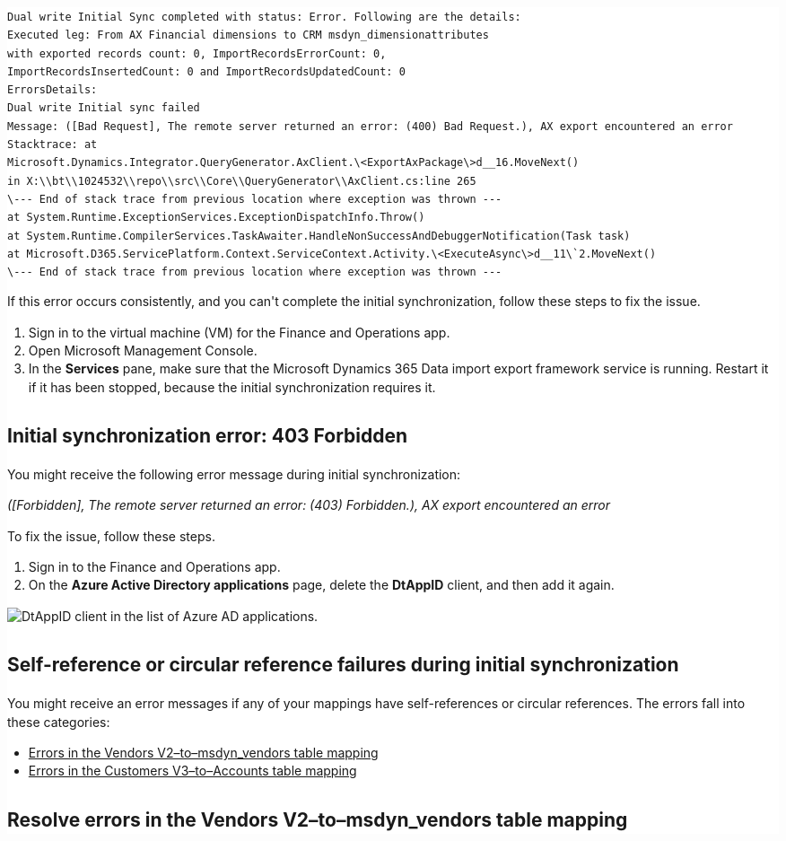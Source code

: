 ```console
Dual write Initial Sync completed with status: Error. Following are the details:
Executed leg: From AX Financial dimensions to CRM msdyn_dimensionattributes
with exported records count: 0, ImportRecordsErrorCount: 0,
ImportRecordsInsertedCount: 0 and ImportRecordsUpdatedCount: 0
ErrorsDetails:
Dual write Initial sync failed
Message: ([Bad Request], The remote server returned an error: (400) Bad Request.), AX export encountered an error
Stacktrace: at
Microsoft.Dynamics.Integrator.QueryGenerator.AxClient.\<ExportAxPackage\>d__16.MoveNext()
in X:\\bt\\1024532\\repo\\src\\Core\\QueryGenerator\\AxClient.cs:line 265
\--- End of stack trace from previous location where exception was thrown ---
at System.Runtime.ExceptionServices.ExceptionDispatchInfo.Throw()
at System.Runtime.CompilerServices.TaskAwaiter.HandleNonSuccessAndDebuggerNotification(Task task)
at Microsoft.D365.ServicePlatform.Context.ServiceContext.Activity.\<ExecuteAsync\>d__11\`2.MoveNext()
\--- End of stack trace from previous location where exception was thrown ---
```

If this error occurs consistently, and you can't complete the initial synchronization, follow these steps to fix the issue.

1. Sign in to the virtual machine (VM) for the Finance and Operations app.
2. Open Microsoft Management Console.
3. In the **Services** pane, make sure that the Microsoft Dynamics 365 Data import export framework service is running. Restart it if it has been stopped, because the initial synchronization requires it.

## Initial synchronization error: 403 Forbidden

You might receive the following error message during initial synchronization:

*(\[Forbidden\], The remote server returned an error: (403) Forbidden.), AX export encountered an error*

To fix the issue, follow these steps.

1. Sign in to the Finance and Operations app.
2. On the **Azure Active Directory applications** page, delete the **DtAppID** client, and then add it again.

![DtAppID client in the list of Azure AD applications.](media/aad_applications.png)

## Self-reference or circular reference failures during initial synchronization

You might receive an error messages if any of your mappings have self-references or circular references. The errors fall into these categories:

- [Errors in the Vendors V2–to–msdyn_vendors table mapping](#error-vendor-map)
- [Errors in the Customers V3–to–Accounts table mapping](#error-customer-map)

## <a id="error-vendor-map"></a>Resolve errors in the Vendors V2–to–msdyn_vendors table mapping
